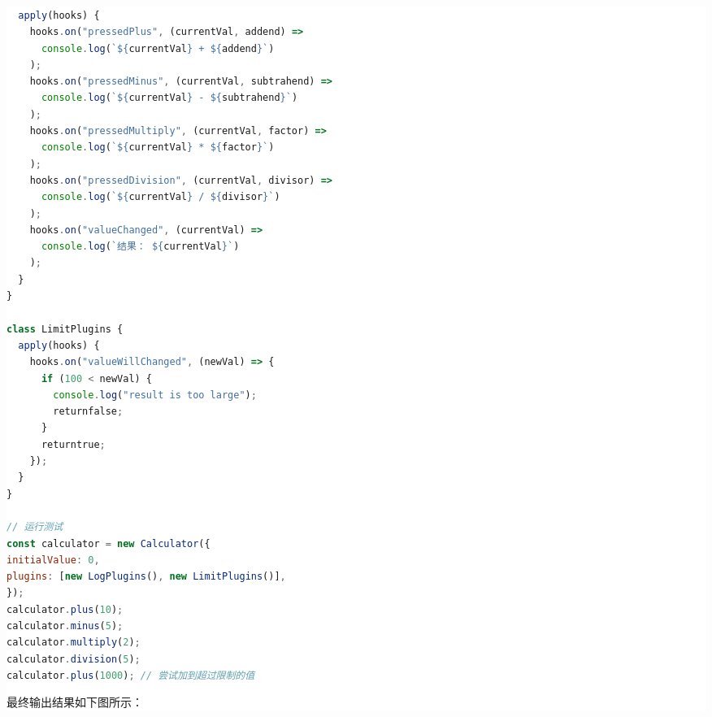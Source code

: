 ```js
  apply(hooks) {
    hooks.on("pressedPlus", (currentVal, addend) =>
      console.log(`${currentVal} + ${addend}`)
    );
    hooks.on("pressedMinus", (currentVal, subtrahend) =>
      console.log(`${currentVal} - ${subtrahend}`)
    );
    hooks.on("pressedMultiply", (currentVal, factor) =>
      console.log(`${currentVal} * ${factor}`)
    );
    hooks.on("pressedDivision", (currentVal, divisor) =>
      console.log(`${currentVal} / ${divisor}`)
    );
    hooks.on("valueChanged", (currentVal) =>
      console.log(`结果： ${currentVal}`)
    );
  }
}

class LimitPlugins {
  apply(hooks) {
    hooks.on("valueWillChanged", (newVal) => {
      if (100 < newVal) {
        console.log("result is too large");
        returnfalse;
      }
      returntrue;
    });
  }
}

// 运行测试
const calculator = new Calculator({
initialValue: 0,
plugins: [new LogPlugins(), new LimitPlugins()],
});
calculator.plus(10);
calculator.minus(5);
calculator.multiply(2);
calculator.division(5);
calculator.plus(1000); // 尝试加到超过限制的值
```

最终输出结果如下图所示：
